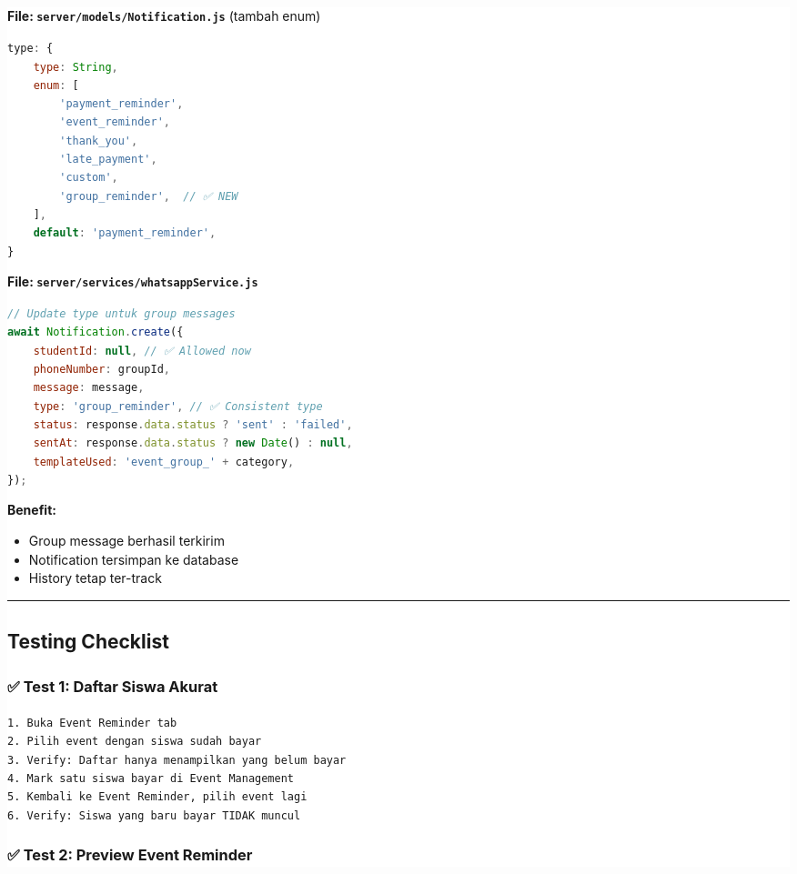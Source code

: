 **File: `server/models/Notification.js`** (tambah enum)

```javascript
type: {
    type: String,
    enum: [
        'payment_reminder',
        'event_reminder',
        'thank_you',
        'late_payment',
        'custom',
        'group_reminder',  // ✅ NEW
    ],
    default: 'payment_reminder',
}
```

**File: `server/services/whatsappService.js`**

```javascript
// Update type untuk group messages
await Notification.create({
    studentId: null, // ✅ Allowed now
    phoneNumber: groupId,
    message: message,
    type: 'group_reminder', // ✅ Consistent type
    status: response.data.status ? 'sent' : 'failed',
    sentAt: response.data.status ? new Date() : null,
    templateUsed: 'event_group_' + category,
});
```

**Benefit:**

-   Group message berhasil terkirim
-   Notification tersimpan ke database
-   History tetap ter-track

---

## Testing Checklist

### ✅ Test 1: Daftar Siswa Akurat

```bash
1. Buka Event Reminder tab
2. Pilih event dengan siswa sudah bayar
3. Verify: Daftar hanya menampilkan yang belum bayar
4. Mark satu siswa bayar di Event Management
5. Kembali ke Event Reminder, pilih event lagi
6. Verify: Siswa yang baru bayar TIDAK muncul
```

### ✅ Test 2: Preview Event Reminder
